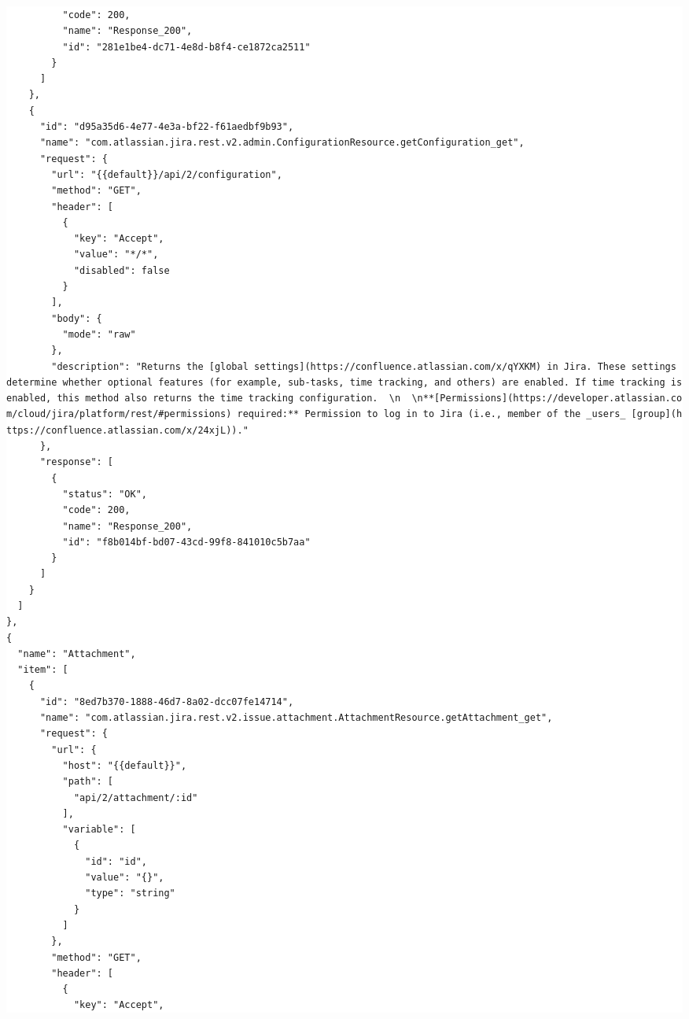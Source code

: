               "code": 200,
              "name": "Response_200",
              "id": "281e1be4-dc71-4e8d-b8f4-ce1872ca2511"
            }
          ]
        },
        {
          "id": "d95a35d6-4e77-4e3a-bf22-f61aedbf9b93",
          "name": "com.atlassian.jira.rest.v2.admin.ConfigurationResource.getConfiguration_get",
          "request": {
            "url": "{{default}}/api/2/configuration",
            "method": "GET",
            "header": [
              {
                "key": "Accept",
                "value": "*/*",
                "disabled": false
              }
            ],
            "body": {
              "mode": "raw"
            },
            "description": "Returns the [global settings](https://confluence.atlassian.com/x/qYXKM) in Jira. These settings determine whether optional features (for example, sub-tasks, time tracking, and others) are enabled. If time tracking is enabled, this method also returns the time tracking configuration.  \n  \n**[Permissions](https://developer.atlassian.com/cloud/jira/platform/rest/#permissions) required:** Permission to log in to Jira (i.e., member of the _users_ [group](https://confluence.atlassian.com/x/24xjL))."
          },
          "response": [
            {
              "status": "OK",
              "code": 200,
              "name": "Response_200",
              "id": "f8b014bf-bd07-43cd-99f8-841010c5b7aa"
            }
          ]
        }
      ]
    },
    {
      "name": "Attachment",
      "item": [
        {
          "id": "8ed7b370-1888-46d7-8a02-dcc07fe14714",
          "name": "com.atlassian.jira.rest.v2.issue.attachment.AttachmentResource.getAttachment_get",
          "request": {
            "url": {
              "host": "{{default}}",
              "path": [
                "api/2/attachment/:id"
              ],
              "variable": [
                {
                  "id": "id",
                  "value": "{}",
                  "type": "string"
                }
              ]
            },
            "method": "GET",
            "header": [
              {
                "key": "Accept",